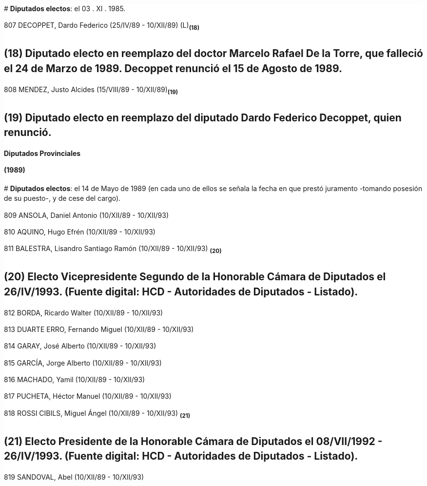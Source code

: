 # **Diputados electos**: el 03 . XI . 1985.

807 DECOPPET, Dardo Federico (25/IV/89 - 10/XII/89) (L)<sub><strong>(18)</strong></sub>

## **(18)** Diputado electo en reemplazo del doctor Marcelo Rafael De la Torre, que falleció el 24 de Marzo de 1989. Decoppet renunció el 15 de Agosto de 1989.

808 MENDEZ, Justo Alcides (15/VIII/89 - 10/XII/89)<sub><strong>(19)</strong></sub>

## **(19)** Diputado electo en reemplazo del diputado Dardo Federico Decoppet, quien renunció.

**Diputados Provinciales**

**(1989)**<sub><strong><br></strong></sub>

# **Diputados electos**: el 14 de Mayo de 1989 (en cada uno de ellos se señala la fecha en que prestó juramento -tomando posesión de su puesto-, y de cese del cargo).

809 ANSOLA, Daniel Antonio (10/XII/89 - 10/XII/93)

810 AQUINO, Hugo Efrén (10/XII/89 - 10/XII/93)

811 BALESTRA, Lisandro Santiago Ramón (10/XII/89 - 10/XII/93) <sub><strong><span><span>(20)</span></span></strong></sub>

## **(20)** Electo Vicepresidente Segundo de la Honorable Cámara de Diputados el 26/IV/1993. (Fuente digital: HCD - Autoridades de Diputados - Listado).

812 BORDA, Ricardo Walter (10/XII/89 - 10/XII/93)

813 DUARTE ERRO, Fernando Miguel (10/XII/89 - 10/XII/93)

814 GARAY, José Alberto (10/XII/89 - 10/XII/93)

815 GARCÍA, Jorge Alberto (10/XII/89 - 10/XII/93)

816 MACHADO, Yamil (10/XII/89 - 10/XII/93)

817 PUCHETA, Héctor Manuel (10/XII/89 - 10/XII/93)

818 ROSSI CIBILS, Miguel Ángel (10/XII/89 - 10/XII/93) <sub><strong><span><span>(21)</span></span></strong></sub>

## **(21)** Electo Presidente de la Honorable Cámara de Diputados el 08/VII/1992 - 26/IV/1993. (Fuente digital: HCD - Autoridades de Diputados - Listado).

819 SANDOVAL, Abel (10/XII/89 - 10/XII/93)
